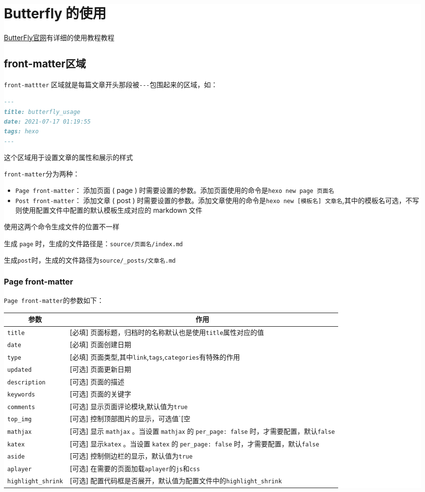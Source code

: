 # Butterfly 的使用

[ButterFly官网](https://butterfly.js.org/)有详细的使用教程教程

## front-matter区域

`front-mattter` 区域就是每篇文章开头那段被`---`包围起来的区域，如：

```MARKDOWN
---
title: butterfly_usage
date: 2021-07-17 01:19:55
tags: hexo
---
```

这个区域用于设置文章的属性和展示的样式

`front-matter`分为两种：

- `Page front-matter`： 添加页面 ( page ) 时需要设置的参数。添加页面使用的命令是`hexo new page 页面名`
- `Post front-matter`： 添加文章 ( post ) 时需要设置的参数。添加文章使用的命令是`hexo new [模板名] 文章名`,其中的模板名可选，不写则使用配置文件中配置的默认模板生成对应的 markdown 文件

使用这两个命令生成文件的位置不一样

生成 `page` 时，生成的文件路径是：`source/页面名/index.md`

生成`post`时，生成的文件路径为`source/_posts/文章名.md`

### Page front-matter

`Page front-matter`的参数如下：

| 参数               | 作用                                                         |
| ------------------ | ------------------------------------------------------------ |
| `title`            | [必填] 页面标题，归档时的名称默认也是使用`title`属性对应的值 |
| `date`             | [必填] 页面创建日期                                          |
| `type`             | [必填] 页面类型,其中`link`,`tags`,`categories`有特殊的作用   |
| `updated`          | [可选] 页面更新日期                                          |
| `description`      | [可选] 页面的描述                                            |
| `keywords`         | [可选] 页面的关键字                                          |
| `comments`         | [可选] 显示页面评论模块,默认值为`true`                       |
| `top_img`          | [可选] 控制顶部图片的显示，可选值`[空                        |
| `mathjax`          | [可选] 显示 `mathjax` 。当设置 `mathjax` 的 `per_page: false` 时，才需要配置，默认`false` |
| `katex`            | [可选] 显示`katex` 。当设置 `katex` 的 `per_page: false` 时，才需要配置，默认`false` |
| `aside`            | [可选] 控制侧边栏的显示，默认值为`true`                      |
| `aplayer`          | [可选] 在需要的页面加载`aplayer`的`js`和`css`                |
| `highlight_shrink` | [可选] 配置代码框是否展开，默认值为配置文件中的`highlight_shrink` |
